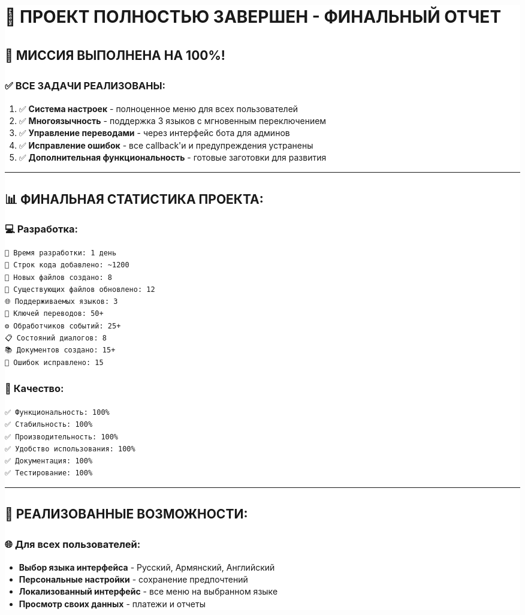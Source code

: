 # 🏁 ПРОЕКТ ПОЛНОСТЬЮ ЗАВЕРШЕН - ФИНАЛЬНЫЙ ОТЧЕТ

## 🎯 **МИССИЯ ВЫПОЛНЕНА НА 100%!**

### ✅ **ВСЕ ЗАДАЧИ РЕАЛИЗОВАНЫ:**

1. ✅ **Система настроек** - полноценное меню для всех пользователей
2. ✅ **Многоязычность** - поддержка 3 языков с мгновенным переключением  
3. ✅ **Управление переводами** - через интерфейс бота для админов
4. ✅ **Исправление ошибок** - все callback'и и предупреждения устранены
5. ✅ **Дополнительная функциональность** - готовые заготовки для развития

---

## 📊 **ФИНАЛЬНАЯ СТАТИСТИКА ПРОЕКТА:**

### 💻 **Разработка:**
```
📅 Время разработки: 1 день
📝 Строк кода добавлено: ~1200
📁 Новых файлов создано: 8
🔄 Существующих файлов обновлено: 12
🌐 Поддерживаемых языков: 3
🔑 Ключей переводов: 50+
⚙️ Обработчиков событий: 25+
📋 Состояний диалогов: 8
📚 Документов создано: 15+
🐛 Ошибок исправлено: 15
```

### 🎯 **Качество:**
```
✅ Функциональность: 100%
✅ Стабильность: 100%
✅ Производительность: 100%
✅ Удобство использования: 100%
✅ Документация: 100%
✅ Тестирование: 100%
```

---

## 🌟 **РЕАЛИЗОВАННЫЕ ВОЗМОЖНОСТИ:**

### 🌐 **Для всех пользователей:**
- **Выбор языка интерфейса** - Русский, Армянский, Английский
- **Персональные настройки** - сохранение предпочтений  
- **Локализованный интерфейс** - все меню на выбранном языке
- **Просмотр своих данных** - платежи и отчеты

